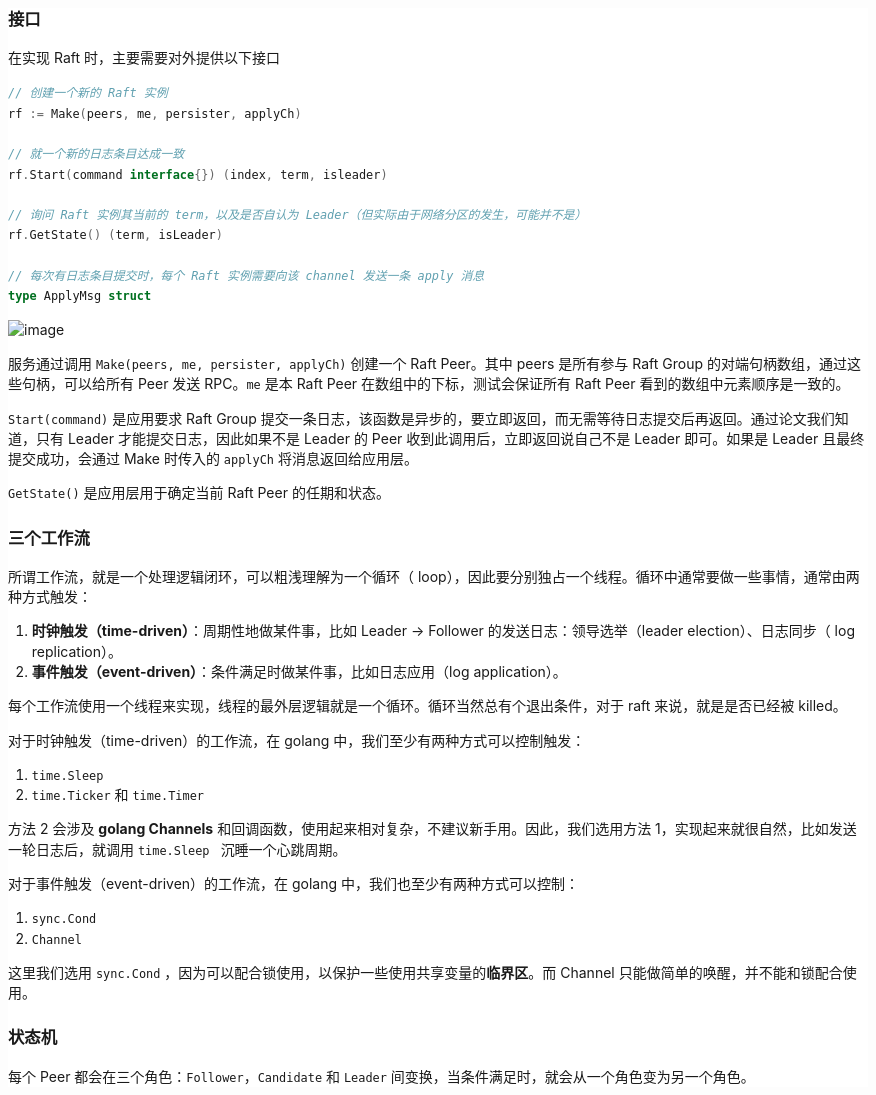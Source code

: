 ### 接口

在实现 Raft 时，主要需要对外提供以下接口

```Go
// 创建一个新的 Raft 实例
rf := Make(peers, me, persister, applyCh)

// 就一个新的日志条目达成一致
rf.Start(command interface{}) (index, term, isleader)

// 询问 Raft 实例其当前的 term，以及是否自认为 Leader（但实际由于网络分区的发生，可能并不是）
rf.GetState() (term, isLeader)

// 每次有日志条目提交时，每个 Raft 实例需要向该 channel 发送一条 apply 消息
type ApplyMsg struct
```

<img src="https://guanghuihuang-1315055500.cos.ap-guangzhou.myqcloud.com/%E5%AD%A6%E4%B9%A0%E7%AC%94%E8%AE%B0/%E6%95%B0%E6%8D%AE%E5%BA%93/mit6.824/raft03.png" alt="image" style="zoom: 100%;" />

服务通过调用 `Make(peers, me, persister, applyCh)` 创建一个 Raft Peer。其中 peers 是所有参与 Raft Group 的对端句柄数组，通过这些句柄，可以给所有 Peer 发送 RPC。`me` 是本 Raft Peer 在数组中的下标，测试会保证所有 Raft Peer 看到的数组中元素顺序是一致的。

`Start(command)` 是应用要求 Raft Group 提交一条日志，该函数是异步的，要立即返回，而无需等待日志提交后再返回。通过论文我们知道，只有 Leader 才能提交日志，因此如果不是 Leader 的 Peer 收到此调用后，立即返回说自己不是 Leader 即可。如果是 Leader 且最终提交成功，会通过 Make 时传入的 `applyCh` 将消息返回给应用层。

`GetState()` 是应用层用于确定当前 Raft Peer 的任期和状态。

### 三个工作流

所谓工作流，就是一个处理逻辑闭环，可以粗浅理解为一个循环（ loop），因此要分别独占一个线程。循环中通常要做一些事情，通常由两种方式触发：

1. **时钟触发（time-driven）**：周期性地做某件事，比如 Leader -> Follower 的发送日志：领导选举（leader election）、日志同步（ log replication）。
2. **事件触发（event-driven）**：条件满足时做某件事，比如日志应用（log application）。

每个工作流使用一个线程来实现，线程的最外层逻辑就是一个循环。循环当然总有个退出条件，对于 raft 来说，就是是否已经被 killed。

对于时钟触发（time-driven）的工作流，在 golang 中，我们至少有两种方式可以控制触发：

1.  `time.Sleep `
2. `time.Ticker` 和 `time.Timer`

方法 2 会涉及 **golang Channels** 和回调函数，使用起来相对复杂，不建议新手用。因此，我们选用方法 1，实现起来就很自然，比如发送一轮日志后，就调用 `time.Sleep ` 沉睡一个心跳周期。

对于事件触发（event-driven）的工作流，在 golang 中，我们也至少有两种方式可以控制：

1. `sync.Cond`
2. `Channel`

这里我们选用 `sync.Cond` ，因为可以配合锁使用，以保护一些使用共享变量的**临界区**。而 Channel 只能做简单的唤醒，并不能和锁配合使用。

### 状态机

每个 Peer 都会在三个角色：`Follower`，`Candidate` 和 `Leader` 间变换，当条件满足时，就会从一个角色变为另一个角色。
